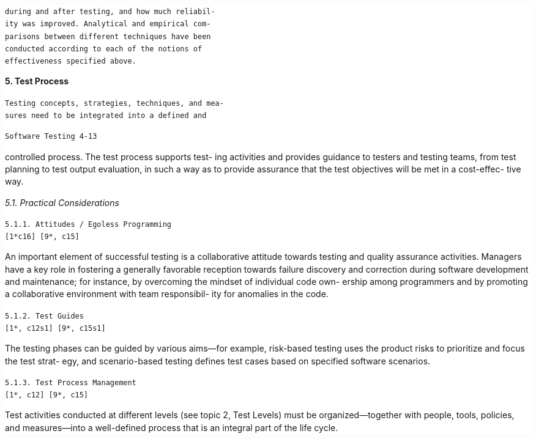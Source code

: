 ```
during and after testing, and how much reliabil-
ity was improved. Analytical and empirical com-
parisons between different techniques have been
conducted according to each of the notions of
effectiveness specified above.
```
**5. Test Process**

```
Testing concepts, strategies, techniques, and mea-
sures need to be integrated into a defined and
```

```
Software Testing 4-13
```
controlled process. The test process supports test-
ing activities and provides guidance to testers and
testing teams, from test planning to test output
evaluation, in such a way as to provide assurance
that the test objectives will be met in a cost-effec-
tive way.

_5.1. Practical Considerations_

```
5.1.1. Attitudes / Egoless Programming
[1*c16] [9*, c15]
```
An important element of successful testing is a
collaborative attitude towards testing and quality
assurance activities. Managers have a key role in
fostering a generally favorable reception towards
failure discovery and correction during software
development and maintenance; for instance, by
overcoming the mindset of individual code own-
ership among programmers and by promoting a
collaborative environment with team responsibil-
ity for anomalies in the code.

```
5.1.2. Test Guides
[1*, c12s1] [9*, c15s1]
```
The testing phases can be guided by various
aims—for example, risk-based testing uses the
product risks to prioritize and focus the test strat-
egy, and scenario-based testing defines test cases
based on specified software scenarios.

```
5.1.3. Test Process Management
[1*, c12] [9*, c15]
```
Test activities conducted at different levels (see
topic 2, Test Levels) must be organized—together
with people, tools, policies, and measures—into a
well-defined process that is an integral part of the
life cycle.
